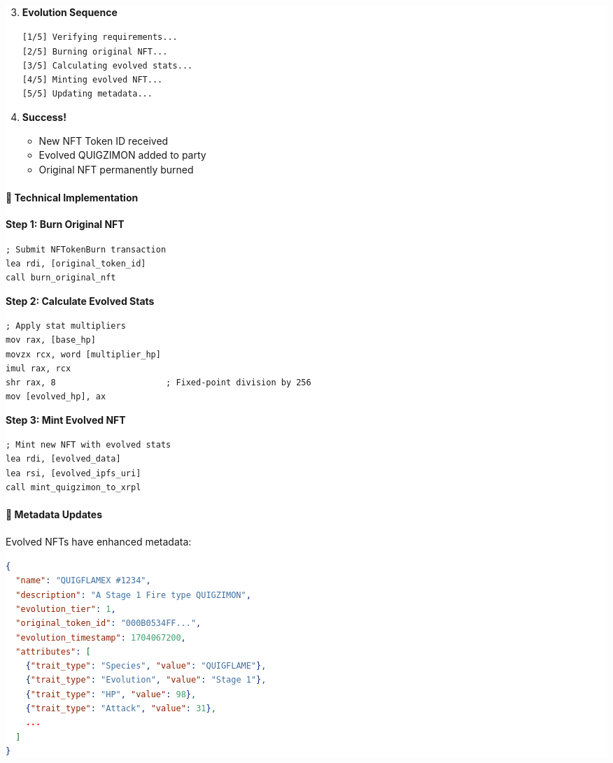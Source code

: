 3. **Evolution Sequence**
   ```
   [1/5] Verifying requirements...
   [2/5] Burning original NFT...
   [3/5] Calculating evolved stats...
   [4/5] Minting evolved NFT...
   [5/5] Updating metadata...
   ```

4. **Success!**
   - New NFT Token ID received
   - Evolved QUIGZIMON added to party
   - Original NFT permanently burned

#### **🔸 Technical Implementation**

**Step 1: Burn Original NFT**
```assembly
; Submit NFTokenBurn transaction
lea rdi, [original_token_id]
call burn_original_nft
```

**Step 2: Calculate Evolved Stats**
```assembly
; Apply stat multipliers
mov rax, [base_hp]
movzx rcx, word [multiplier_hp]
imul rax, rcx
shr rax, 8                      ; Fixed-point division by 256
mov [evolved_hp], ax
```

**Step 3: Mint Evolved NFT**
```assembly
; Mint new NFT with evolved stats
lea rdi, [evolved_data]
lea rsi, [evolved_ipfs_uri]
call mint_quigzimon_to_xrpl
```

#### **🔸 Metadata Updates**

Evolved NFTs have enhanced metadata:

```json
{
  "name": "QUIGFLAMEX #1234",
  "description": "A Stage 1 Fire type QUIGZIMON",
  "evolution_tier": 1,
  "original_token_id": "000B0534FF...",
  "evolution_timestamp": 1704067200,
  "attributes": [
    {"trait_type": "Species", "value": "QUIGFLAME"},
    {"trait_type": "Evolution", "value": "Stage 1"},
    {"trait_type": "HP", "value": 98},
    {"trait_type": "Attack", "value": 31},
    ...
  ]
}
```
